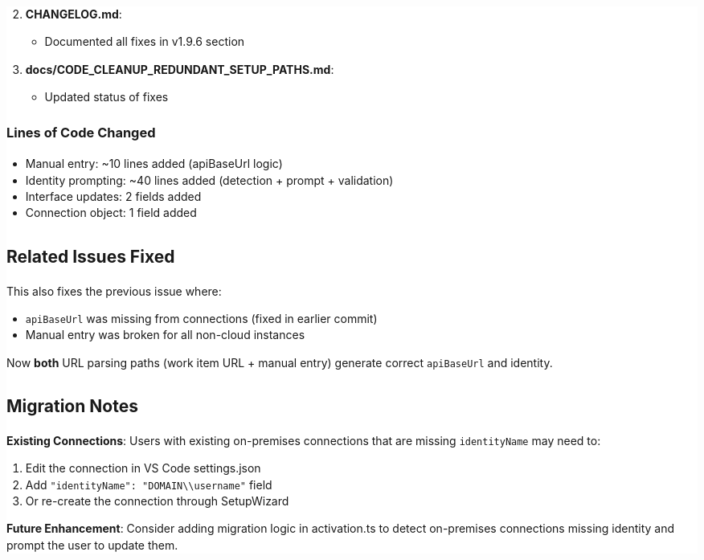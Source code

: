 2. **CHANGELOG.md**:
   - Documented all fixes in v1.9.6 section

3. **docs/CODE_CLEANUP_REDUNDANT_SETUP_PATHS.md**:
   - Updated status of fixes

### Lines of Code Changed

- Manual entry: ~10 lines added (apiBaseUrl logic)
- Identity prompting: ~40 lines added (detection + prompt + validation)
- Interface updates: 2 fields added
- Connection object: 1 field added

## Related Issues Fixed

This also fixes the previous issue where:

- `apiBaseUrl` was missing from connections (fixed in earlier commit)
- Manual entry was broken for all non-cloud instances

Now **both** URL parsing paths (work item URL + manual entry) generate correct `apiBaseUrl` and identity.

## Migration Notes

**Existing Connections**:
Users with existing on-premises connections that are missing `identityName` may need to:

1. Edit the connection in VS Code settings.json
2. Add `"identityName": "DOMAIN\\username"` field
3. Or re-create the connection through SetupWizard

**Future Enhancement**:
Consider adding migration logic in activation.ts to detect on-premises connections missing identity and prompt the user to update them.
